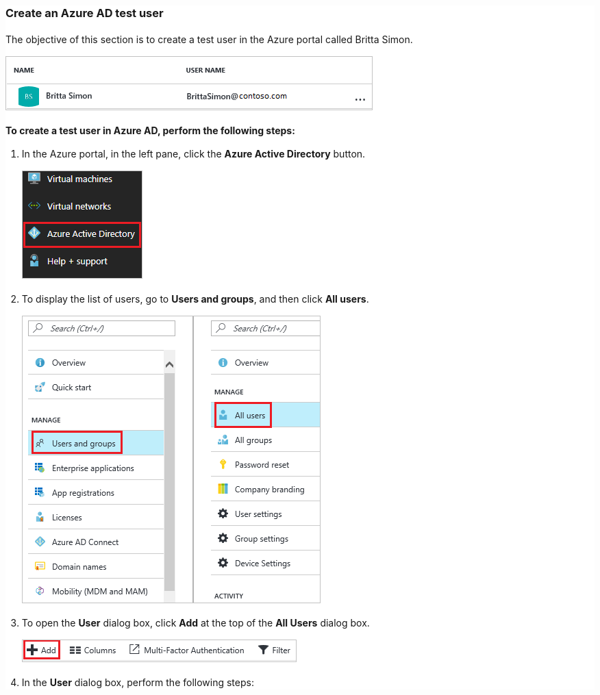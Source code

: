 ### Create an Azure AD test user

The objective of this section is to create a test user in the Azure portal called Britta Simon.

   ![Create an Azure AD test user][100]

**To create a test user in Azure AD, perform the following steps:**

1. In the Azure portal, in the left pane, click the **Azure Active Directory** button.

    ![The Azure Active Directory button](./media/active-directory-saas-clearreview-tutorial/create_aaduser_01.png)

2. To display the list of users, go to **Users and groups**, and then click **All users**.

    ![The "Users and groups" and "All users" links](./media/active-directory-saas-clearreview-tutorial/create_aaduser_02.png)

3. To open the **User** dialog box, click **Add** at the top of the **All Users** dialog box.

    ![The Add button](./media/active-directory-saas-clearreview-tutorial/create_aaduser_03.png)

4. In the **User** dialog box, perform the following steps:


[1]: ./media/active-directory-saas-clearreview-tutorial/tutorial_general_01.png
[2]: ./media/active-directory-saas-clearreview-tutorial/tutorial_general_02.png
[3]: ./media/active-directory-saas-clearreview-tutorial/tutorial_general_03.png
[4]: ./media/active-directory-saas-clearreview-tutorial/tutorial_general_04.png
[100]: ./media/active-directory-saas-clearreview-tutorial/tutorial_general_100.png
[200]: ./media/active-directory-saas-clearreview-tutorial/tutorial_general_200.png
[201]: ./media/active-directory-saas-clearreview-tutorial/tutorial_general_201.png
[202]: ./media/active-directory-saas-clearreview-tutorial/tutorial_general_202.png
[203]: ./media/active-directory-saas-clearreview-tutorial/tutorial_general_203.png